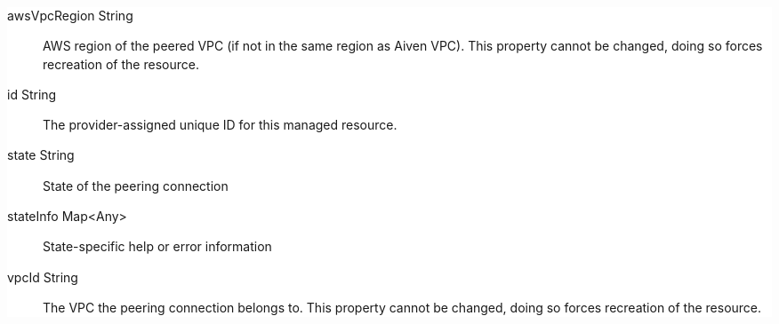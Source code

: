 <a data-swiftype-name="resource-property" data-swiftype-type="text" href="#awsvpcregion_yaml" style="color: inherit; text-decoration: inherit;">aws<wbr>Vpc<wbr>Region</a>
</span>
        <span class="property-indicator"></span>
        <span class="property-type">String</span>
    </dt>
    <dd><p>AWS region of the peered VPC (if not in the same region as Aiven VPC). This property cannot be changed, doing so forces recreation of the resource.</p>
</dd><dt class="property-"
            title="">
        <span id="id_yaml">
<a data-swiftype-name="resource-property" data-swiftype-type="text" href="#id_yaml" style="color: inherit; text-decoration: inherit;">id</a>
</span>
        <span class="property-indicator"></span>
        <span class="property-type">String</span>
    </dt>
    <dd><p>The provider-assigned unique ID for this managed resource.</p>
</dd><dt class="property-"
            title="">
        <span id="state_yaml">
<a data-swiftype-name="resource-property" data-swiftype-type="text" href="#state_yaml" style="color: inherit; text-decoration: inherit;">state</a>
</span>
        <span class="property-indicator"></span>
        <span class="property-type">String</span>
    </dt>
    <dd><p>State of the peering connection</p>
</dd><dt class="property-"
            title="">
        <span id="stateinfo_yaml">
<a data-swiftype-name="resource-property" data-swiftype-type="text" href="#stateinfo_yaml" style="color: inherit; text-decoration: inherit;">state<wbr>Info</a>
</span>
        <span class="property-indicator"></span>
        <span class="property-type">Map&lt;Any&gt;</span>
    </dt>
    <dd><p>State-specific help or error information</p>
</dd><dt class="property-"
            title="">
        <span id="vpcid_yaml">
<a data-swiftype-name="resource-property" data-swiftype-type="text" href="#vpcid_yaml" style="color: inherit; text-decoration: inherit;">vpc<wbr>Id</a>
</span>
        <span class="property-indicator"></span>
        <span class="property-type">String</span>
    </dt>
    <dd><p>The VPC the peering connection belongs to. This property cannot be changed, doing so forces recreation of the resource.</p>
</dd></dl>
</pulumi-choosable>
</div>
